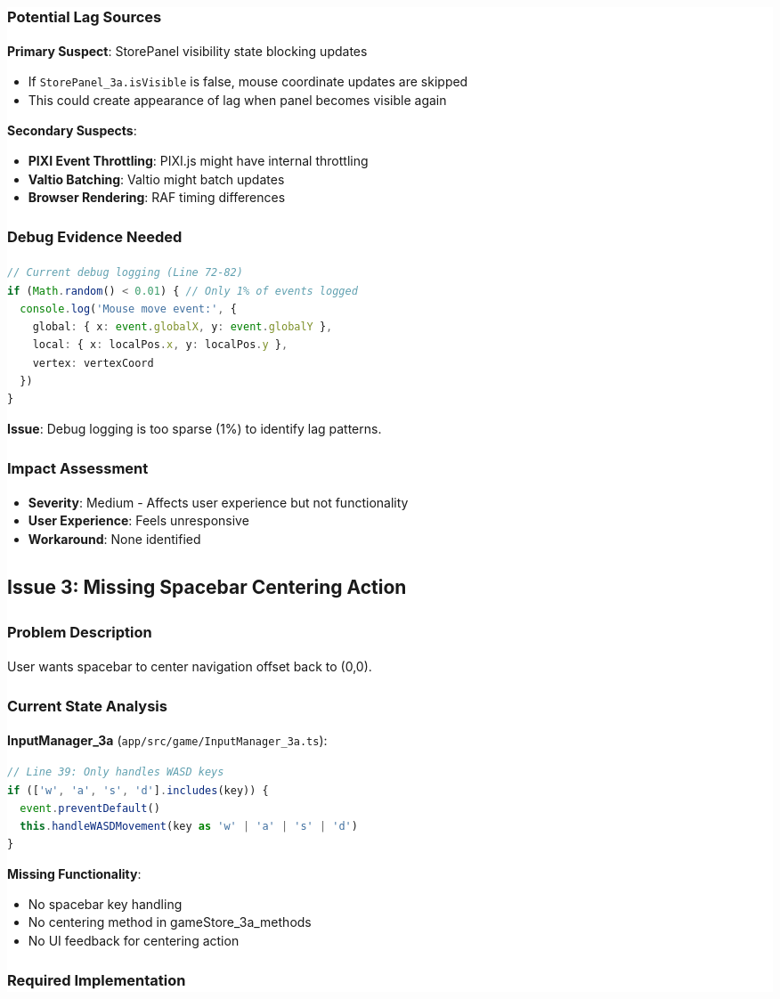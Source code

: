 ### Potential Lag Sources

**Primary Suspect**: StorePanel visibility state blocking updates
- If `StorePanel_3a.isVisible` is false, mouse coordinate updates are skipped
- This could create appearance of lag when panel becomes visible again

**Secondary Suspects**:
- **PIXI Event Throttling**: PIXI.js might have internal throttling
- **Valtio Batching**: Valtio might batch updates
- **Browser Rendering**: RAF timing differences

### Debug Evidence Needed
```typescript
// Current debug logging (Line 72-82)
if (Math.random() < 0.01) { // Only 1% of events logged
  console.log('Mouse move event:', {
    global: { x: event.globalX, y: event.globalY },
    local: { x: localPos.x, y: localPos.y },
    vertex: vertexCoord
  })
}
```

**Issue**: Debug logging is too sparse (1%) to identify lag patterns.

### Impact Assessment
- **Severity**: Medium - Affects user experience but not functionality
- **User Experience**: Feels unresponsive
- **Workaround**: None identified

## Issue 3: Missing Spacebar Centering Action

### Problem Description
User wants spacebar to center navigation offset back to (0,0).

### Current State Analysis

**InputManager_3a** (`app/src/game/InputManager_3a.ts`):
```typescript
// Line 39: Only handles WASD keys
if (['w', 'a', 's', 'd'].includes(key)) {
  event.preventDefault()
  this.handleWASDMovement(key as 'w' | 'a' | 's' | 'd')
}
```

**Missing Functionality**:
- No spacebar key handling
- No centering method in gameStore_3a_methods
- No UI feedback for centering action

### Required Implementation

